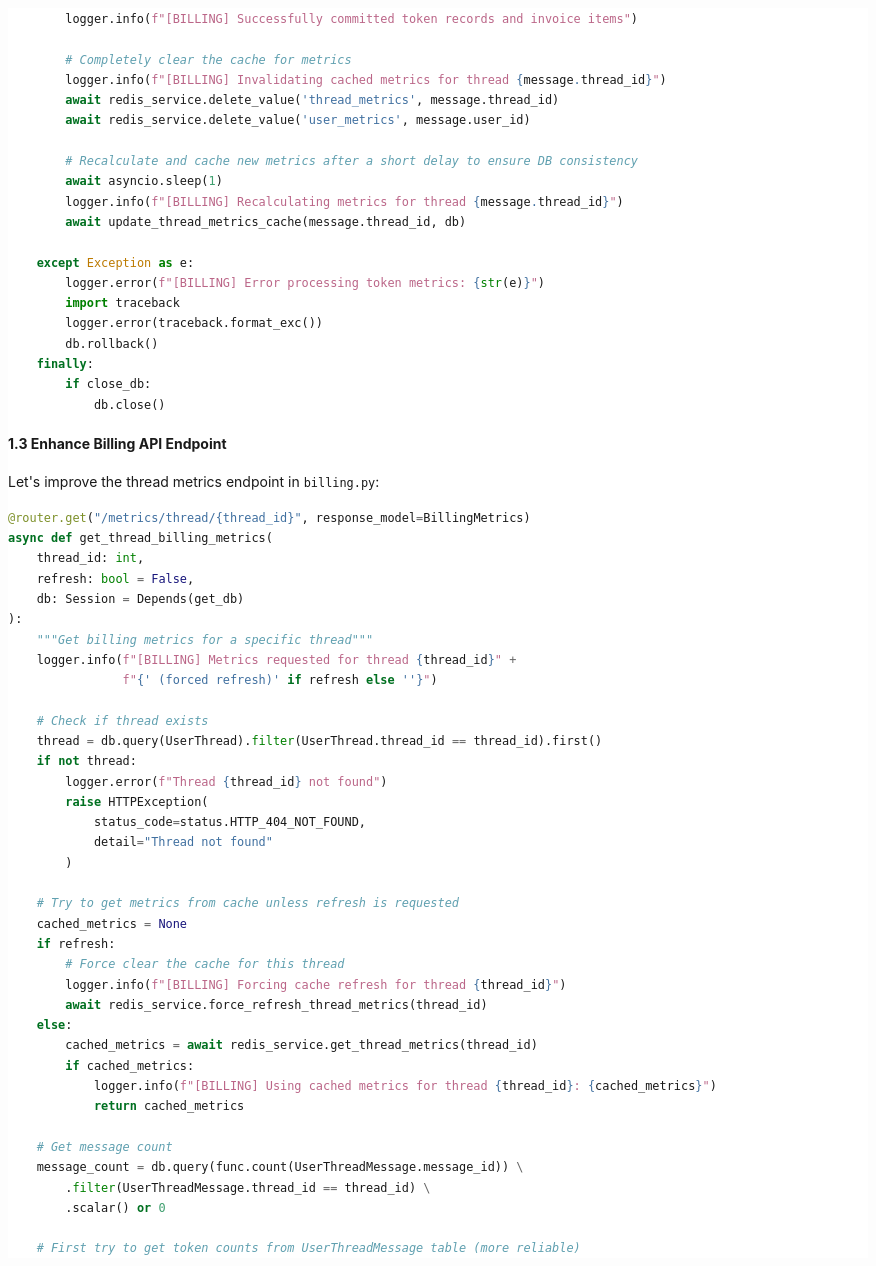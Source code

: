 ```python
        logger.info(f"[BILLING] Successfully committed token records and invoice items")

        # Completely clear the cache for metrics
        logger.info(f"[BILLING] Invalidating cached metrics for thread {message.thread_id}")
        await redis_service.delete_value('thread_metrics', message.thread_id)
        await redis_service.delete_value('user_metrics', message.user_id)
        
        # Recalculate and cache new metrics after a short delay to ensure DB consistency
        await asyncio.sleep(1)
        logger.info(f"[BILLING] Recalculating metrics for thread {message.thread_id}")
        await update_thread_metrics_cache(message.thread_id, db)
        
    except Exception as e:
        logger.error(f"[BILLING] Error processing token metrics: {str(e)}")
        import traceback
        logger.error(traceback.format_exc())
        db.rollback()
    finally:
        if close_db:
            db.close()
```

#### 1.3 Enhance Billing API Endpoint

Let's improve the thread metrics endpoint in `billing.py`:

```python
@router.get("/metrics/thread/{thread_id}", response_model=BillingMetrics)
async def get_thread_billing_metrics(
    thread_id: int, 
    refresh: bool = False,
    db: Session = Depends(get_db)
):
    """Get billing metrics for a specific thread"""
    logger.info(f"[BILLING] Metrics requested for thread {thread_id}" + 
                f"{' (forced refresh)' if refresh else ''}")
    
    # Check if thread exists
    thread = db.query(UserThread).filter(UserThread.thread_id == thread_id).first()
    if not thread:
        logger.error(f"Thread {thread_id} not found")
        raise HTTPException(
            status_code=status.HTTP_404_NOT_FOUND,
            detail="Thread not found"
        )
    
    # Try to get metrics from cache unless refresh is requested
    cached_metrics = None
    if refresh:
        # Force clear the cache for this thread
        logger.info(f"[BILLING] Forcing cache refresh for thread {thread_id}")
        await redis_service.force_refresh_thread_metrics(thread_id)
    else:
        cached_metrics = await redis_service.get_thread_metrics(thread_id)
        if cached_metrics:
            logger.info(f"[BILLING] Using cached metrics for thread {thread_id}: {cached_metrics}")
            return cached_metrics
    
    # Get message count
    message_count = db.query(func.count(UserThreadMessage.message_id)) \
        .filter(UserThreadMessage.thread_id == thread_id) \
        .scalar() or 0
    
    # First try to get token counts from UserThreadMessage table (more reliable)
```